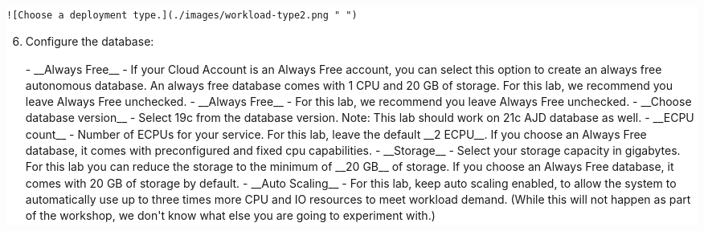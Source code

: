     ![Choose a deployment type.](./images/workload-type2.png " ")

6. Configure the database:

    <if type="freetier">
    - __Always Free__ - If your Cloud Account is an Always Free account, you can select this option to create an always free autonomous database. An always free database comes with 1 CPU and 20 GB of storage. For this lab, we recommend you leave Always Free unchecked.
    </if>
    <if type="livelabs">
    - __Always Free__ - For this lab, we recommend you leave Always Free unchecked.
    </if>
    - __Choose database version__ - Select 19c from the database version. Note: This lab should work on 21c AJD database as well.
    - __ECPU count__ - Number of ECPUs for your service. For this lab, leave the default __2 ECPU__. If you choose an Always Free database, it comes with preconfigured and fixed cpu capabilities.
    - __Storage__ - Select your storage capacity in gigabytes. For this lab you can reduce the storage to the minimum of __20 GB__ of storage. If you choose an Always Free database, it comes with 20 GB of storage by default.
    - __Auto Scaling__ - For this lab, keep auto scaling enabled, to allow the system to automatically use up to three times more CPU and IO resources to meet workload demand. (While this will not happen as part of the workshop, we don't know what else you are going to experiment with.)
